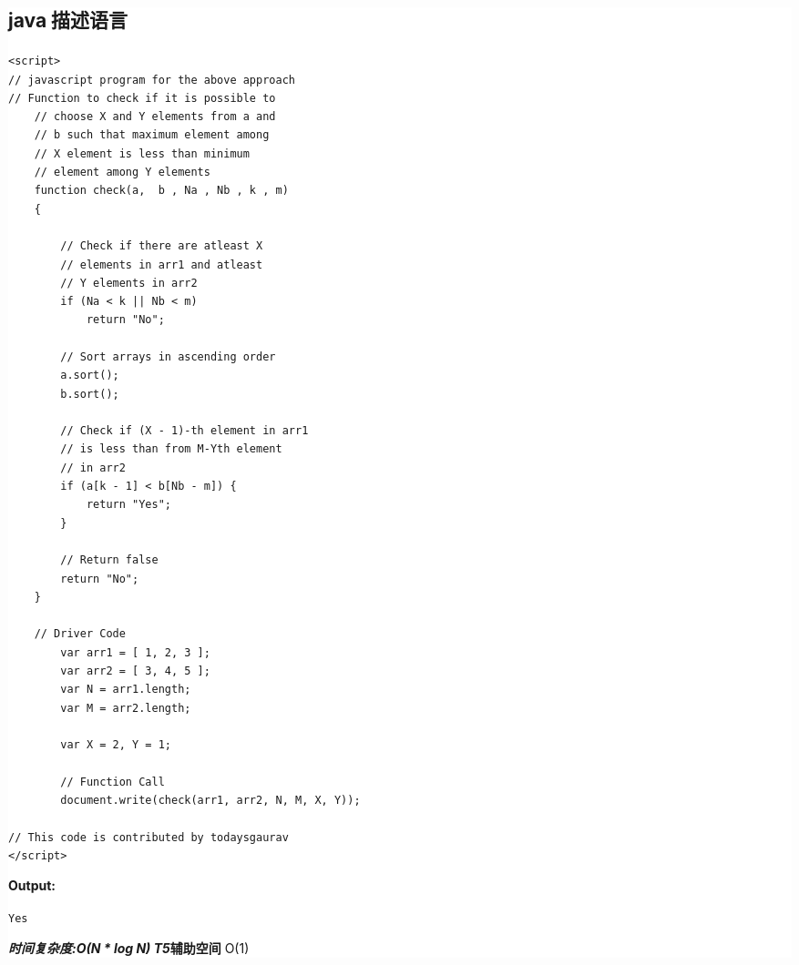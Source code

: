 ## java 描述语言

```
<script>
// javascript program for the above approach   
// Function to check if it is possible to
    // choose X and Y elements from a and
    // b such that maximum element among
    // X element is less than minimum
    // element among Y elements
    function check(a,  b , Na , Nb , k , m)
    {

        // Check if there are atleast X
        // elements in arr1 and atleast
        // Y elements in arr2
        if (Na < k || Nb < m)
            return "No";

        // Sort arrays in ascending order
        a.sort();
        b.sort();

        // Check if (X - 1)-th element in arr1
        // is less than from M-Yth element
        // in arr2
        if (a[k - 1] < b[Nb - m]) {
            return "Yes";
        }

        // Return false
        return "No";
    }

    // Driver Code
        var arr1 = [ 1, 2, 3 ];
        var arr2 = [ 3, 4, 5 ];
        var N = arr1.length;
        var M = arr2.length;

        var X = 2, Y = 1;

        // Function Call
        document.write(check(arr1, arr2, N, M, X, Y));

// This code is contributed by todaysgaurav
</script>
```

**Output:** 

```
Yes
```

***时间复杂度:**O(N * log N)*
T5**辅助空间** O(1)